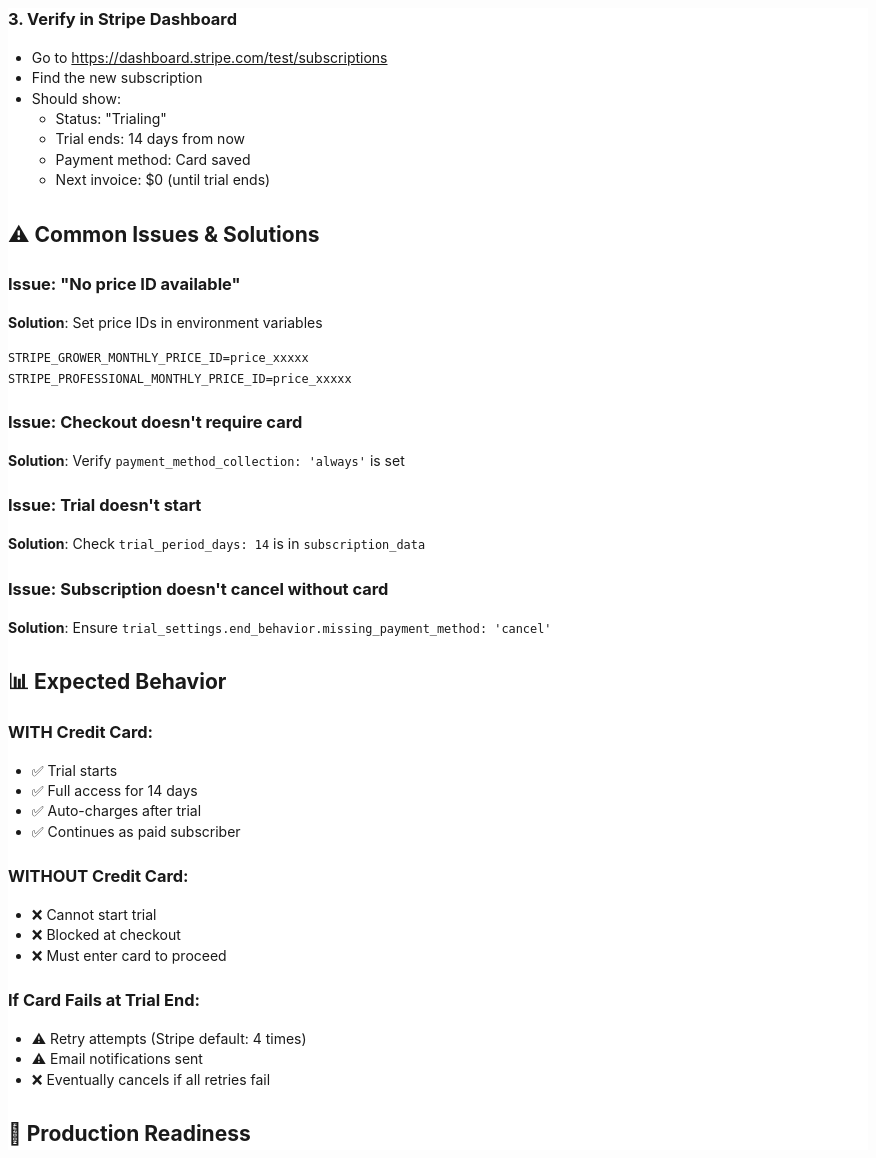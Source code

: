 ### 3. Verify in Stripe Dashboard
- Go to https://dashboard.stripe.com/test/subscriptions
- Find the new subscription
- Should show:
  - Status: "Trialing"
  - Trial ends: 14 days from now
  - Payment method: Card saved
  - Next invoice: $0 (until trial ends)

## ⚠️ Common Issues & Solutions

### Issue: "No price ID available"
**Solution**: Set price IDs in environment variables
```env
STRIPE_GROWER_MONTHLY_PRICE_ID=price_xxxxx
STRIPE_PROFESSIONAL_MONTHLY_PRICE_ID=price_xxxxx
```

### Issue: Checkout doesn't require card
**Solution**: Verify `payment_method_collection: 'always'` is set

### Issue: Trial doesn't start
**Solution**: Check `trial_period_days: 14` is in `subscription_data`

### Issue: Subscription doesn't cancel without card
**Solution**: Ensure `trial_settings.end_behavior.missing_payment_method: 'cancel'`

## 📊 Expected Behavior

### WITH Credit Card:
- ✅ Trial starts
- ✅ Full access for 14 days
- ✅ Auto-charges after trial
- ✅ Continues as paid subscriber

### WITHOUT Credit Card:
- ❌ Cannot start trial
- ❌ Blocked at checkout
- ❌ Must enter card to proceed

### If Card Fails at Trial End:
- ⚠️ Retry attempts (Stripe default: 4 times)
- ⚠️ Email notifications sent
- ❌ Eventually cancels if all retries fail

## 🚀 Production Readiness
